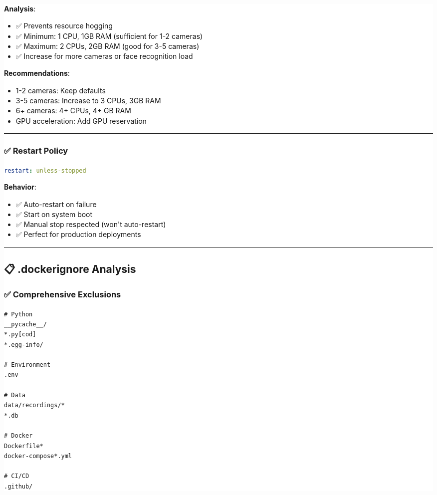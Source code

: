 **Analysis**:
- ✅ Prevents resource hogging
- ✅ Minimum: 1 CPU, 1GB RAM (sufficient for 1-2 cameras)
- ✅ Maximum: 2 CPUs, 2GB RAM (good for 3-5 cameras)
- ✅ Increase for more cameras or face recognition load

**Recommendations**:
- 1-2 cameras: Keep defaults
- 3-5 cameras: Increase to 3 CPUs, 3GB RAM
- 6+ cameras: 4+ CPUs, 4+ GB RAM
- GPU acceleration: Add GPU reservation

---

### ✅ Restart Policy

```yaml
restart: unless-stopped
```

**Behavior**:
- ✅ Auto-restart on failure
- ✅ Start on system boot
- ✅ Manual stop respected (won't auto-restart)
- ✅ Perfect for production deployments

---

## 📋 .dockerignore Analysis

### ✅ Comprehensive Exclusions

```ignore
# Python
__pycache__/
*.py[cod]
*.egg-info/

# Environment
.env

# Data
data/recordings/*
*.db

# Docker
Dockerfile*
docker-compose*.yml

# CI/CD
.github/
```
